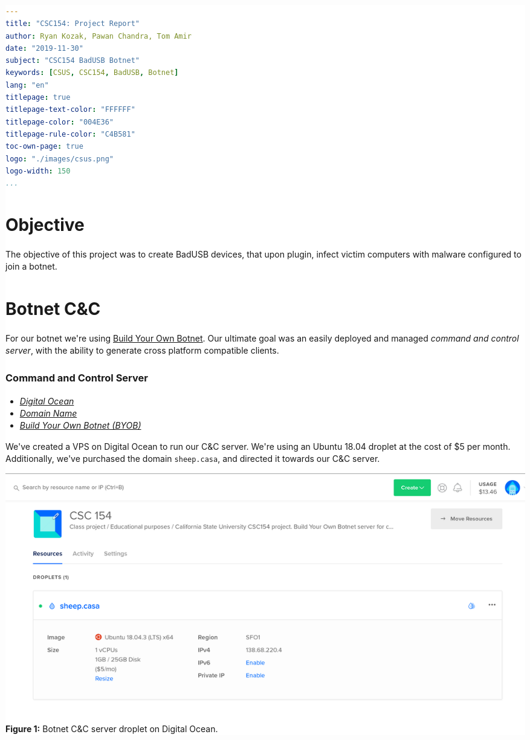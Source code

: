 ```yaml
---
title: "CSC154: Project Report"
author: Ryan Kozak, Pawan Chandra, Tom Amir
date: "2019-11-30"
subject: "CSC154 BadUSB Botnet"
keywords: [CSUS, CSC154, BadUSB, Botnet]
lang: "en"
titlepage: true
titlepage-text-color: "FFFFFF"
titlepage-color: "004E36"
titlepage-rule-color: "C4B581"
toc-own-page: true
logo: "./images/csus.png"
logo-width: 150
...
```


# Objective  
The objective of this project was to create BadUSB devices, that upon plugin, infect victim computers with malware configured to join a botnet.


# Botnet C&C
For our botnet we're using [Build Your Own Botnet](https://github.com/malwaredllc/byob). Our ultimate goal was an easily deployed and managed *command and control server*, with the ability to generate cross platform compatible clients.


### Command and Control Server  
* *[Digital Ocean](https://digitalocean.com)*
* *[Domain Name](https://sheep.casa)*
* *[Build Your Own Botnet (BYOB)](https://github.com/malwaredllc/byob)*


We've created a VPS on Digital Ocean to run our C&C server. We're using an Ubuntu 18.04 droplet at the cost of $5 per month. Additionally, we've purchased the domain `sheep.casa`, and directed it towards our C&C server.

![digitalocean](./images/digitalocean.png)
**Figure 1:** Botnet C&C server droplet on Digital Ocean.
